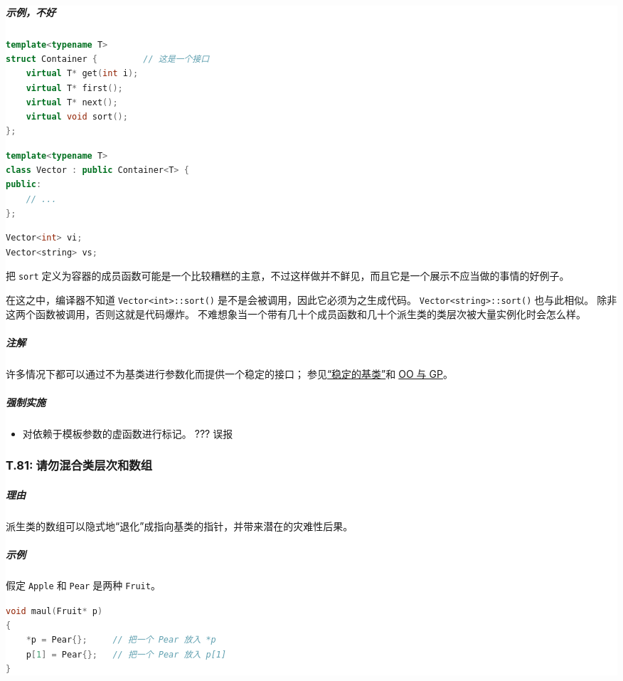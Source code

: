 ##### 示例，不好

```cpp
template<typename T>
struct Container {         // 这是一个接口
    virtual T* get(int i);
    virtual T* first();
    virtual T* next();
    virtual void sort();
};
```

```cpp
template<typename T>
class Vector : public Container<T> {
public:
    // ...
};
```

```cpp
Vector<int> vi;
Vector<string> vs;
```

把 `sort` 定义为容器的成员函数可能是一个比较糟糕的主意，不过这样做并不鲜见，而且它是一个展示不应当做的事情的好例子。

在这之中，编译器不知道 `Vector<int>::sort()` 是不是会被调用，因此它必须为之生成代码。
`Vector<string>::sort()` 也与此相似。
除非这两个函数被调用，否则这就是代码爆炸。
不难想象当一个带有几十个成员函数和几十个派生类的类层次被大量实例化时会怎么样。

##### 注解

许多情况下都可以通过不为基类进行参数化而提供一个稳定的接口；
参见[“稳定的基类”](S-templates.md#Rt-abi)和 [OO 与 GP](S-templates.md#Rt-generic-oo)。

##### 强制实施

* 对依赖于模板参数的虚函数进行标记。 ??? 误报

### <a name="Rt-array"></a>T.81: 请勿混合类层次和数组

##### 理由

派生类的数组可以隐式地“退化”成指向基类的指针，并带来潜在的灾难性后果。

##### 示例

假定 `Apple` 和 `Pear` 是两种 `Fruit`。

```cpp
void maul(Fruit* p)
{
    *p = Pear{};     // 把一个 Pear 放入 *p
    p[1] = Pear{};   // 把一个 Pear 放入 p[1]
}
```
